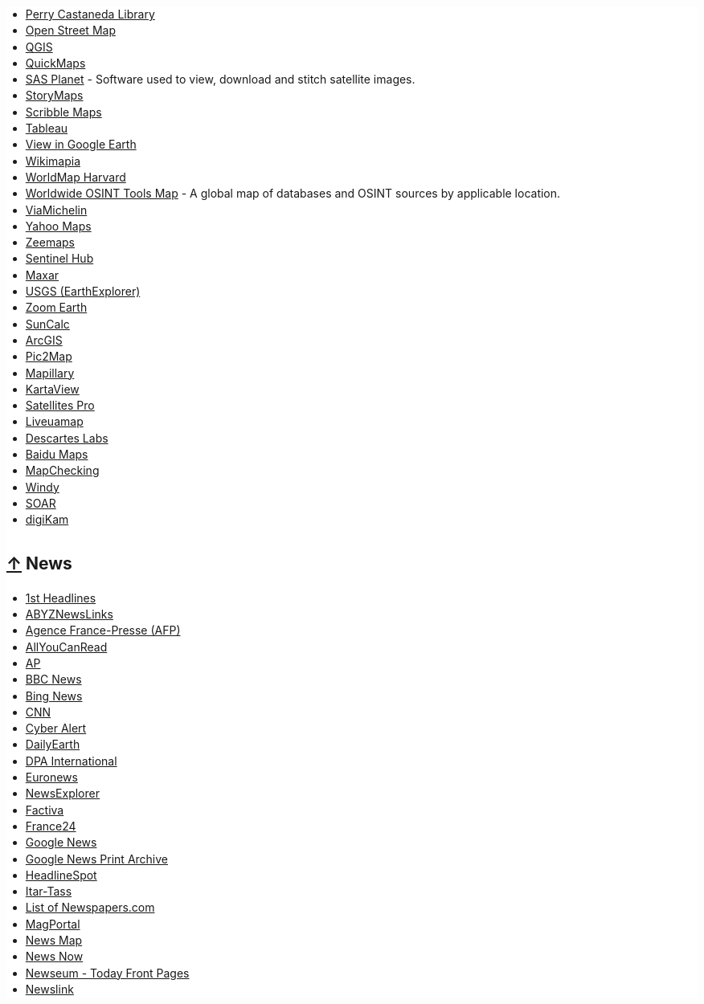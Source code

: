 *   [Perry Castaneda Library](https://www.lib.utexas.edu/maps)
*   [Open Street Map](http://www.openstreetmap.org)
*   [QGIS](http://qgis.org)
*   [QuickMaps](https://chrome.google.com/webstore/detail/quick-maps/bgbojmobaekecckmomemopckmeipecij)
*   [SAS Planet](http://www.sasgis.org/sasplaneta/)  - Software used to view, download and stitch satellite images.
*   [StoryMaps](http://storymaps.arcgis.com/en)
*   [Scribble Maps](http://scribblemaps.com)
*   [Tableau](http://www.tableausoftware.com)
*   [View in Google Earth](http://www.mgmaps.com/kml/#view)
*   [Wikimapia](http://wikimapia.org)
*   [WorldMap Harvard](http://worldmap.harvard.edu)
*   [Worldwide OSINT Tools Map](https://cipher387.github.io/osintmap/) - A global map of databases and OSINT sources by applicable location.
*   [ViaMichelin](http://www.viamichelin.com)
*   [Yahoo Maps](https://maps.yahoo.com)
*   [Zeemaps](https://www.zeemaps.com)
*   [Sentinel Hub](https://www.sentinel-hub.com/explore/sentinelplayground/)
*   [Maxar](https://discover.digitalglobe.com/)
*   [USGS (EarthExplorer)](https://earthexplorer.usgs.gov/)
*   [Zoom Earth](https://zoom.earth/)
*   [SunCalc](https://www.suncalc.org/)
*   [ArcGIS](https://livingatlas.arcgis.com/en/browse/)
*   [Pic2Map](https://www.pic2map.com/)
*   [Mapillary](https://www.mapillary.com/app/)
*   [KartaView](https://kartaview.org/map/)
*   [Satellites Pro](https://satellites.pro/)
*   [Liveuamap](https://liveuamap.com/)
*   [Descartes Labs](https://maps.descarteslabs.com/)
*   [Baidu Maps](https://map.baidu.com/)
*   [MapChecking](https://www.mapchecking.com/)
*   [Windy](https://www.windy.com/)
*   [SOAR](https://soar.earth/)
*   [digiKam](https://www.digikam.org/)

## [↑](#-Table-of-Contents) News

*   [1st Headlines](http://www.1stheadlines.com)
*   [ABYZNewsLinks](http://www.abyznewslinks.com)
*   [Agence France-Presse (AFP)](http://www.afp.com)
*   [AllYouCanRead](http://www.allyoucanread.com)
*   [AP](http://hosted.ap.org)
*   [BBC News](http://www.bbc.co.uk/news)
*   [Bing News](http://www.bing.com/news)
*   [CNN](http://edition.cnn.com)
*   [Cyber Alert](http://www.cyberalert.com)
*   [DailyEarth](http://dailyearth.com)
*   [DPA International](http://www.dpa-international.com)
*   [Euronews](http://www.euronews.com)
*   [NewsExplorer](http://emm.newsexplorer.eu)
*   [Factiva](http://www.dowjones.com/factiva)
*   [France24](http://www.france24.com)
*   [Google News](https://news.google.com)
*   [Google News Print Archive](http://news.google.com/newspapers)
*   [HeadlineSpot](http://www.headlinespot.com)
*   [Itar-Tass](http://www.itar-tass.com)
*   [List of Newspapers.com](http://www.listofnewspapers.com)
*   [MagPortal](http://www.magportal.com)
*   [News Map](http://newsmap.jp)
*   [News Now](http://www.newsnow.co.uk)
*   [Newseum - Today Front Pages](http://www.newseum.org/todaysfrontpages)
*   [Newslink](http://www.newslink.org)